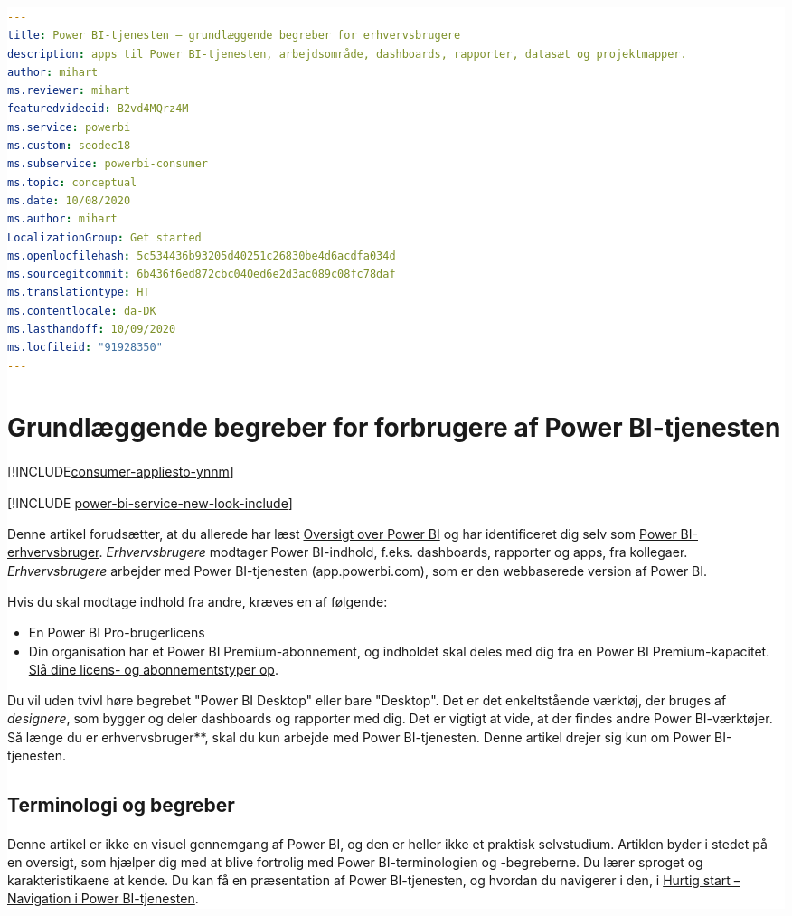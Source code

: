 ```yaml
---
title: Power BI-tjenesten – grundlæggende begreber for erhvervsbrugere
description: apps til Power BI-tjenesten, arbejdsområde, dashboards, rapporter, datasæt og projektmapper.
author: mihart
ms.reviewer: mihart
featuredvideoid: B2vd4MQrz4M
ms.service: powerbi
ms.custom: seodec18
ms.subservice: powerbi-consumer
ms.topic: conceptual
ms.date: 10/08/2020
ms.author: mihart
LocalizationGroup: Get started
ms.openlocfilehash: 5c534436b93205d40251c26830be4d6acdfa034d
ms.sourcegitcommit: 6b436f6ed872cbc040ed6e2d3ac089c08fc78daf
ms.translationtype: HT
ms.contentlocale: da-DK
ms.lasthandoff: 10/09/2020
ms.locfileid: "91928350"
---
```

# <a name="basic-concepts-for-the-power-bi-service-consumers"></a>Grundlæggende begreber for forbrugere af Power BI-tjenesten

[!INCLUDE[consumer-appliesto-ynnm](../includes/consumer-appliesto-ynnm.md)]

[!INCLUDE [power-bi-service-new-look-include](../includes/power-bi-service-new-look-include.md)]

Denne artikel forudsætter, at du allerede har læst [Oversigt over Power BI](../fundamentals/power-bi-overview.md) og har identificeret dig selv som [Power BI-erhvervsbruger](end-user-consumer.md). *Erhvervsbrugere* modtager Power BI-indhold, f.eks. dashboards, rapporter og apps, fra kollegaer. *Erhvervsbrugere* arbejder med Power BI-tjenesten (app.powerbi.com), som er den webbaserede version af Power BI.

Hvis du skal modtage indhold fra andre, kræves en af følgende:
- En Power BI Pro-brugerlicens
- Din organisation har et Power BI Premium-abonnement, og indholdet skal deles med dig fra en Power BI Premium-kapacitet. [Slå dine licens- og abonnementstyper op](end-user-license.md).

Du vil uden tvivl høre begrebet "Power BI Desktop" eller bare "Desktop". Det er det enkeltstående værktøj, der bruges af *designere*, som bygger og deler dashboards og rapporter med dig. Det er vigtigt at vide, at der findes andre Power BI-værktøjer. Så længe du er erhvervsbruger**, skal du kun arbejde med Power BI-tjenesten. Denne artikel drejer sig kun om Power BI-tjenesten.

## <a name="terminology-and-concepts"></a>Terminologi og begreber

Denne artikel er ikke en visuel gennemgang af Power BI, og den er heller ikke et praktisk selvstudium. Artiklen byder i stedet på en oversigt, som hjælper dig med at blive fortrolig med Power BI-terminologien og -begreberne. Du lærer sproget og karakteristikaene at kende. Du kan få en præsentation af Power BI-tjenesten, og hvordan du navigerer i den, i [Hurtig start – Navigation i Power BI-tjenesten](end-user-experience.md).
